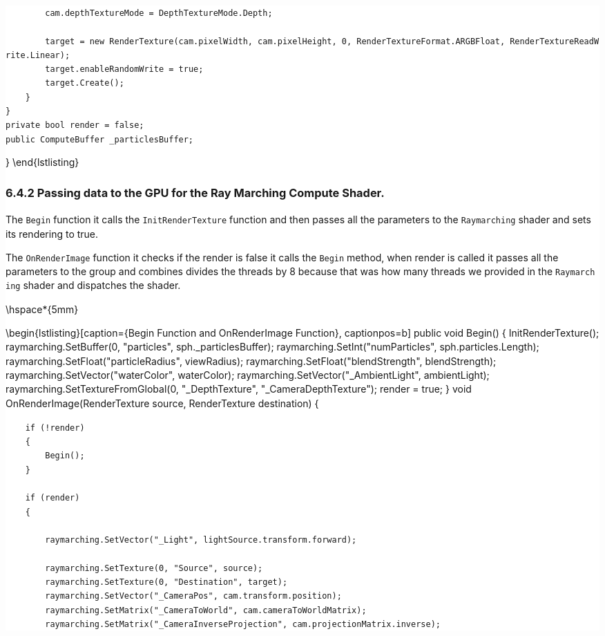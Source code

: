             cam.depthTextureMode = DepthTextureMode.Depth;

            target = new RenderTexture(cam.pixelWidth, cam.pixelHeight, 0, RenderTextureFormat.ARGBFloat, RenderTextureReadWrite.Linear);
            target.enableRandomWrite = true;
            target.Create();
        }
    }
    private bool render = false;
    public ComputeBuffer _particlesBuffer;
}
\end{lstlisting}

### 6.4.2 Passing data to the GPU for the Ray Marching Compute Shader. 

The `Begin` function it calls the `InitRenderTexture` function and then passes all the parameters to the `Raymarching` shader and sets its rendering to true. 

The `OnRenderImage` function it checks if the render is false it calls the `Begin` method, when render is called it passes all the parameters to the group and combines divides the threads by 8 because that was how many threads we provided in the `Raymarching` shader and dispatches the shader.

\hspace*{5mm}

\begin{lstlisting}[caption={Begin Function and OnRenderImage Function}, captionpos=b]
public void Begin()
{
        InitRenderTexture();
        raymarching.SetBuffer(0, "particles", sph._particlesBuffer);
        raymarching.SetInt("numParticles", sph.particles.Length);
        raymarching.SetFloat("particleRadius", viewRadius);
        raymarching.SetFloat("blendStrength", blendStrength);
        raymarching.SetVector("waterColor", waterColor);
        raymarching.SetVector("_AmbientLight", ambientLight);
        raymarching.SetTextureFromGlobal(0, "_DepthTexture", "_CameraDepthTexture");
        render = true;
}
    void OnRenderImage(RenderTexture source, RenderTexture destination)
    {

        if (!render)
        {
            Begin();
        }

        if (render)
        {

            raymarching.SetVector("_Light", lightSource.transform.forward);

            raymarching.SetTexture(0, "Source", source);
            raymarching.SetTexture(0, "Destination", target);
            raymarching.SetVector("_CameraPos", cam.transform.position);
            raymarching.SetMatrix("_CameraToWorld", cam.cameraToWorldMatrix);
            raymarching.SetMatrix("_CameraInverseProjection", cam.projectionMatrix.inverse);

